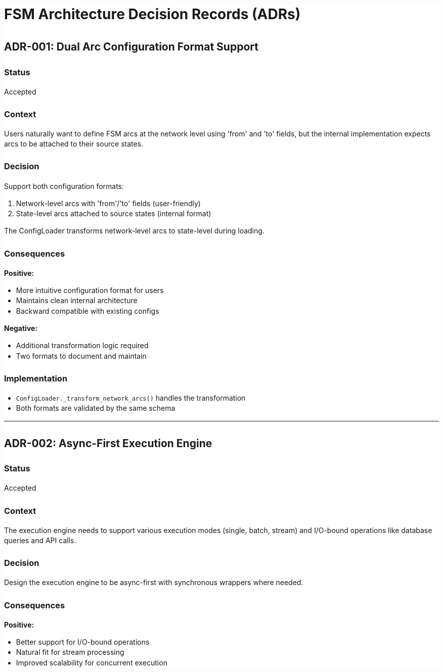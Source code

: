 # FSM Architecture Decision Records (ADRs)

## ADR-001: Dual Arc Configuration Format Support

### Status
Accepted

### Context
Users naturally want to define FSM arcs at the network level using 'from' and 'to' fields, but the internal implementation expects arcs to be attached to their source states.

### Decision
Support both configuration formats:
1. Network-level arcs with 'from'/'to' fields (user-friendly)
2. State-level arcs attached to source states (internal format)

The ConfigLoader transforms network-level arcs to state-level during loading.

### Consequences
**Positive:**
- More intuitive configuration format for users
- Maintains clean internal architecture
- Backward compatible with existing configs

**Negative:**
- Additional transformation logic required
- Two formats to document and maintain

### Implementation
- `ConfigLoader._transform_network_arcs()` handles the transformation
- Both formats are validated by the same schema

---

## ADR-002: Async-First Execution Engine

### Status
Accepted

### Context
The execution engine needs to support various execution modes (single, batch, stream) and I/O-bound operations like database queries and API calls.

### Decision
Design the execution engine to be async-first with synchronous wrappers where needed.

### Consequences
**Positive:**
- Better support for I/O-bound operations
- Natural fit for stream processing
- Improved scalability for concurrent execution
